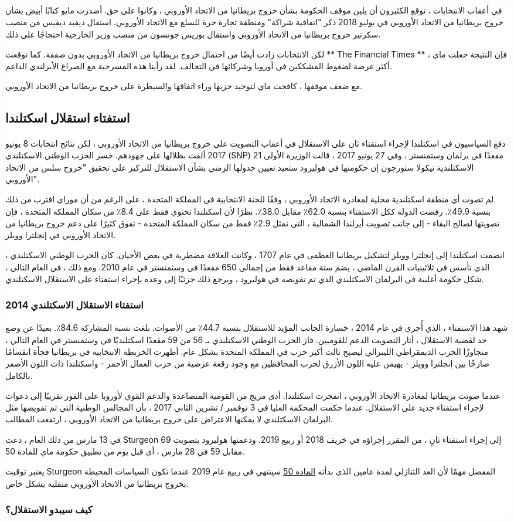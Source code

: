 في أعقاب الانتخابات ، توقع الكثيرون أن يلين موقف الحكومة بشأن خروج بريطانيا من الاتحاد الأوروبي ، وكانوا على حق. أصدرت مايو كتابًا أبيض بشأن خروج بريطانيا من الاتحاد الأوروبي في يوليو 2018 ذكر "اتفاقية شراكة" ومنطقة تجارة حرة للسلع مع الاتحاد الأوروبي. استقال ديفيد ديفيس من منصب سكرتير خروج بريطانيا من الاتحاد الأوروبي واستقال بوريس جونسون من منصب وزير الخارجية احتجاجًا على ذلك.

لكن الانتخابات زادت أيضًا من احتمال خروج بريطانيا من الاتحاد الأوروبي بدون صفقة. كما توقعت ** The Financial Times ** ، فإن النتيجة جعلت ماي أكثر عرضة لضغوط المشككين في أوروبا وشركائها في التحالف. لقد رأينا هذه المسرحية مع الصراع الأيرلندي الداعم.

مع ضعف موقفها ، كافحت ماي لتوحيد حزبها وراء اتفاقها والسيطرة على خروج بريطانيا من الاتحاد الأوروبي.

## استفتاء استقلال اسكتلندا

دفع السياسيون في اسكتلندا لإجراء استفتاء ثان على الاستقلال في أعقاب التصويت على خروج بريطانيا من الاتحاد الأوروبي ، لكن نتائج انتخابات 8 يونيو 2017 ألقت بظلالها على جهودهم. خسر الحزب الوطني الاسكتلندي (SNP) 21 مقعدًا في برلمان وستمنستر ، وفي 27 يونيو 2017 ، قالت الوزيرة الأولى الاسكتلندية نيكولا ستورجون إن حكومتها في هوليرود ستعيد تعيين جدولها الزمني بشأن الاستقلال للتركيز على تحقيق "خروج سلس من الاتحاد الأوروبي".

لم تصوت أي منطقة اسكتلندية محلية لمغادرة الاتحاد الأوروبي ، وفقًا للجنة الانتخابية في المملكة المتحدة ، على الرغم من أن موراي اقترب من ذلك بنسبة 49.9٪. رفضت الدولة ككل الاستفتاء بنسبة 62.0٪ مقابل 38.0٪. نظرًا لأن اسكتلندا تحتوي فقط على 8.4٪ من سكان المملكة المتحدة ، فإن تصويتها لصالح البقاء - إلى جانب تصويت أيرلندا الشمالية ، التي تمثل 2.9٪ فقط من سكان المملكة المتحدة - تفوق كثيرًا على دعم خروج بريطانيا من الاتحاد الأوروبي في إنجلترا وويلز.

انضمت اسكتلندا إلى إنجلترا وويلز لتشكيل بريطانيا العظمى في عام 1707 ، وكانت العلاقة مضطربة في بعض الأحيان. كان الحزب الوطني الاسكتلندي ، الذي تأسس في ثلاثينيات القرن الماضي ، يضم ستة مقاعد فقط من إجمالي 650 مقعدًا في وستمنستر في عام 2010. ومع ذلك ، في العام التالي ، شكل حكومة أغلبية في البرلمان الاسكتلندي الذي تم تفويضه في هوليرود ، ويرجع ذلك جزئيًا إلى وعده بإجراء استفتاء على الاستقلال الاسكتلندي.

### استفتاء الاستقلال الاسكتلندي 2014

شهد هذا الاستفتاء ، الذي أُجري في عام 2014 ، خسارة الجانب المؤيد للاستقلال بنسبة 44.7٪ من الأصوات. بلغت نسبة المشاركة 84.6٪. بعيدًا عن وضع حد لقضية الاستقلال ، أثار التصويت الدعم للقوميين. فاز الحزب الوطني الاسكتلندي بـ 56 من 59 مقعدًا اسكتلنديًا في وستمنستر في العام التالي ، متجاوزًا الحزب الديمقراطي الليبرالي ليصبح ثالث أكبر حزب في المملكة المتحدة بشكل عام. أظهرت الخريطة الانتخابية في بريطانيا فجأة انقسامًا صارخًا بين إنجلترا وويلز - يهيمن عليه اللون الأزرق لحزب المحافظين مع وجود رقعة عرضية من حزب العمال الأحمر - واسكتلندا ذات اللون الأصفر بالكامل.

عندما صوتت بريطانيا لمغادرة الاتحاد الأوروبي ، انفجرت اسكتلندا. أدى مزيج من القومية المتصاعدة والدعم القوي لأوروبا على الفور تقريبًا إلى دعوات لإجراء استفتاء جديد على الاستقلال. عندما حكمت المحكمة العليا في 3 نوفمبر / تشرين الثاني 2017 ، بأن المجالس الوطنية التي تم تفويضها مثل البرلمان الاسكتلندي لا يمكنها الاعتراض على خروج بريطانيا من الاتحاد الأوروبي ، ارتفعت المطالب.

في 13 مارس من ذلك العام ، دعت Sturgeon إلى إجراء استفتاء ثانٍ ، من المقرر إجراؤه في خريف 2018 أو ربيع 2019. ودعمتها هوليرود بتصويت 69 مقابل 59 في 28 مارس ، أي قبل يوم من تطبيق حكومة ماي للمادة 50.

يعتبر توقيت Sturgeon المفضل مهمًا لأن العد التنازلي لمدة عامين الذي بدأته [المادة 50](/article-50) سينتهي في ربيع عام 2019 عندما تكون السياسات المحيطة بخروج بريطانيا من الاتحاد الأوروبي متقلبة بشكل خاص.

### كيف سيبدو الاستقلال؟
